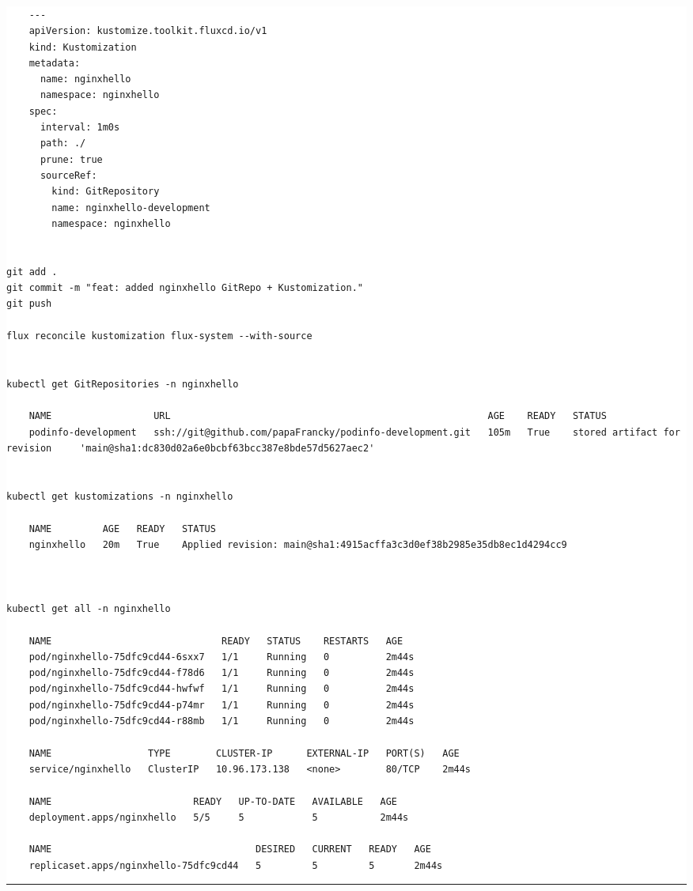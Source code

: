         ---
        apiVersion: kustomize.toolkit.fluxcd.io/v1
        kind: Kustomization
        metadata:
          name: nginxhello
          namespace: nginxhello
        spec:
          interval: 1m0s
          path: ./
          prune: true
          sourceRef:
            kind: GitRepository
            name: nginxhello-development
            namespace: nginxhello


    git add .
    git commit -m "feat: added nginxhello GitRepo + Kustomization."
    git push
    
    flux reconcile kustomization flux-system --with-source
    

    kubectl get GitRepositories -n nginxhello

        NAME                  URL                                                        AGE    READY   STATUS
        podinfo-development   ssh://git@github.com/papaFrancky/podinfo-development.git   105m   True    stored artifact for     revision     'main@sha1:dc830d02a6e0bcbf63bcc387e8bde57d5627aec2'
    

    kubectl get kustomizations -n nginxhello

        NAME         AGE   READY   STATUS
        nginxhello   20m   True    Applied revision: main@sha1:4915acffa3c3d0ef38b2985e35db8ec1d4294cc9
   
    
    
    kubectl get all -n nginxhello

        NAME                              READY   STATUS    RESTARTS   AGE
        pod/nginxhello-75dfc9cd44-6sxx7   1/1     Running   0          2m44s
        pod/nginxhello-75dfc9cd44-f78d6   1/1     Running   0          2m44s
        pod/nginxhello-75dfc9cd44-hwfwf   1/1     Running   0          2m44s
        pod/nginxhello-75dfc9cd44-p74mr   1/1     Running   0          2m44s
        pod/nginxhello-75dfc9cd44-r88mb   1/1     Running   0          2m44s

        NAME                 TYPE        CLUSTER-IP      EXTERNAL-IP   PORT(S)   AGE
        service/nginxhello   ClusterIP   10.96.173.138   <none>        80/TCP    2m44s

        NAME                         READY   UP-TO-DATE   AVAILABLE   AGE
        deployment.apps/nginxhello   5/5     5            5           2m44s

        NAME                                    DESIRED   CURRENT   READY   AGE
        replicaset.apps/nginxhello-75dfc9cd44   5         5         5       2m44s




-----
